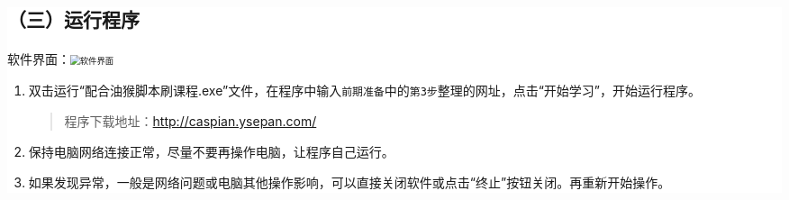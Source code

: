 ## （三）运行程序

软件界面：<img src="https://cors.zme.ink/http://cdn.idreams.cc/202407122124982.png" alt="软件界面" style="zoom: 67%;" />

1. 双击运行“配合油猴脚本刷课程.exe”文件，在程序中输入`前期准备`中的`第3步`整理的网址，点击“开始学习”，开始运行程序。

   > 程序下载地址：http://caspian.ysepan.com/

2. 保持电脑网络连接正常，尽量不要再操作电脑，让程序自己运行。

3. 如果发现异常，一般是网络问题或电脑其他操作影响，可以直接关闭软件或点击“终止”按钮关闭。再重新开始操作。
